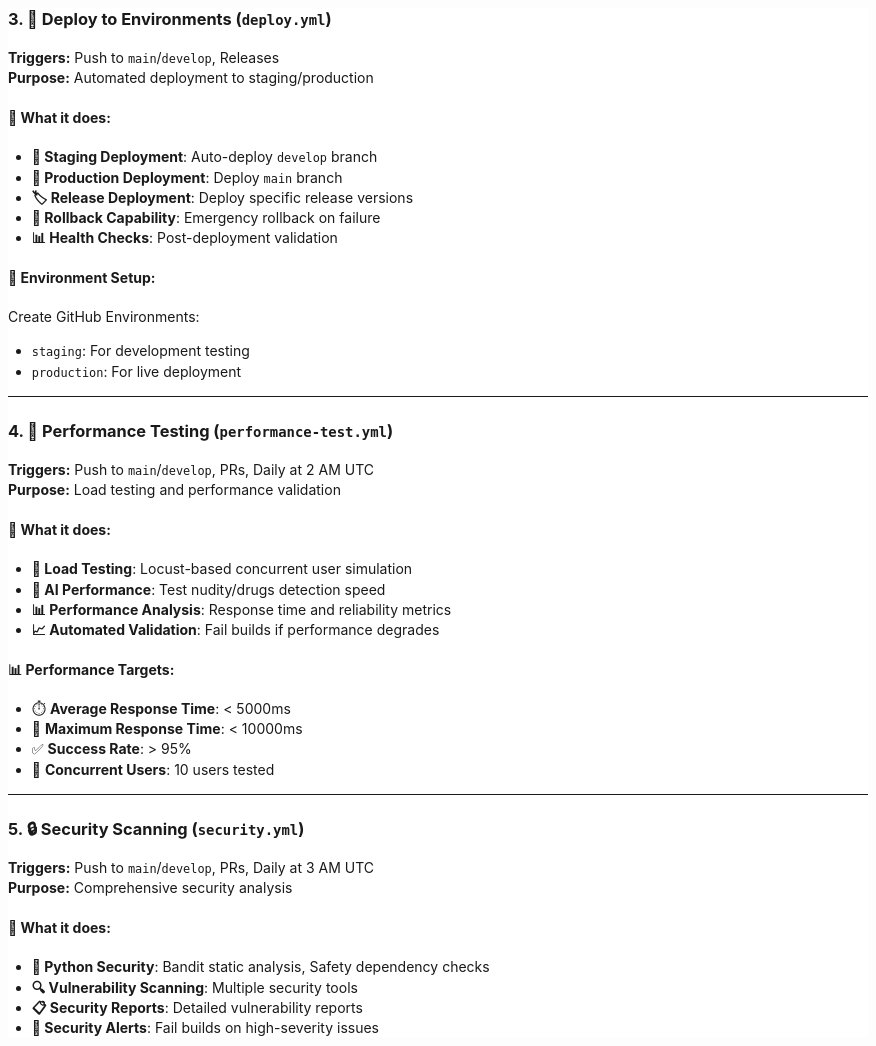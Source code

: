 ### 3. 🚀 **Deploy to Environments** (`deploy.yml`)

**Triggers:** Push to `main`/`develop`, Releases  
**Purpose:** Automated deployment to staging/production

#### 🎯 **What it does:**

- **🧪 Staging Deployment**: Auto-deploy `develop` branch
- **🌟 Production Deployment**: Deploy `main` branch
- **🏷️ Release Deployment**: Deploy specific release versions
- **🔄 Rollback Capability**: Emergency rollback on failure
- **📊 Health Checks**: Post-deployment validation

#### 🔧 **Environment Setup:**

Create GitHub Environments:

- `staging`: For development testing
- `production`: For live deployment

---

### 4. 🚀 **Performance Testing** (`performance-test.yml`)

**Triggers:** Push to `main`/`develop`, PRs, Daily at 2 AM UTC  
**Purpose:** Load testing and performance validation

#### 🎯 **What it does:**

- **🚀 Load Testing**: Locust-based concurrent user simulation
- **🎯 AI Performance**: Test nudity/drugs detection speed
- **📊 Performance Analysis**: Response time and reliability metrics
- **📈 Automated Validation**: Fail builds if performance degrades

#### 📊 **Performance Targets:**

- ⏱️ **Average Response Time**: < 5000ms
- 🎯 **Maximum Response Time**: < 10000ms
- ✅ **Success Rate**: > 95%
- 👥 **Concurrent Users**: 10 users tested

---

### 5. 🔒 **Security Scanning** (`security.yml`)

**Triggers:** Push to `main`/`develop`, PRs, Daily at 3 AM UTC  
**Purpose:** Comprehensive security analysis

#### 🎯 **What it does:**

- **🐍 Python Security**: Bandit static analysis, Safety dependency checks
- **🔍 Vulnerability Scanning**: Multiple security tools
- **📋 Security Reports**: Detailed vulnerability reports
- **🚨 Security Alerts**: Fail builds on high-severity issues
